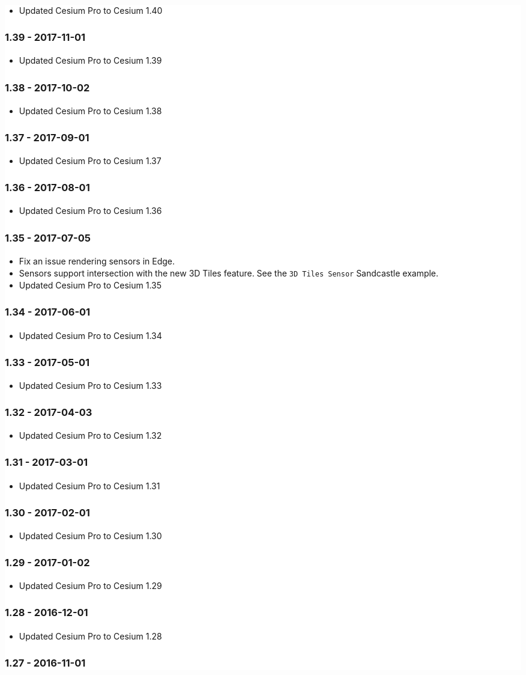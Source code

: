 - Updated Cesium Pro to Cesium 1.40

### 1.39 - 2017-11-01

- Updated Cesium Pro to Cesium 1.39

### 1.38 - 2017-10-02

- Updated Cesium Pro to Cesium 1.38

### 1.37 - 2017-09-01

- Updated Cesium Pro to Cesium 1.37

### 1.36 - 2017-08-01

- Updated Cesium Pro to Cesium 1.36

### 1.35 - 2017-07-05

- Fix an issue rendering sensors in Edge.
- Sensors support intersection with the new 3D Tiles feature. See the `3D Tiles Sensor` Sandcastle example.
- Updated Cesium Pro to Cesium 1.35

### 1.34 - 2017-06-01

- Updated Cesium Pro to Cesium 1.34

### 1.33 - 2017-05-01

- Updated Cesium Pro to Cesium 1.33

### 1.32 - 2017-04-03

- Updated Cesium Pro to Cesium 1.32

### 1.31 - 2017-03-01

- Updated Cesium Pro to Cesium 1.31

### 1.30 - 2017-02-01

- Updated Cesium Pro to Cesium 1.30

### 1.29 - 2017-01-02

- Updated Cesium Pro to Cesium 1.29

### 1.28 - 2016-12-01

- Updated Cesium Pro to Cesium 1.28

### 1.27 - 2016-11-01
